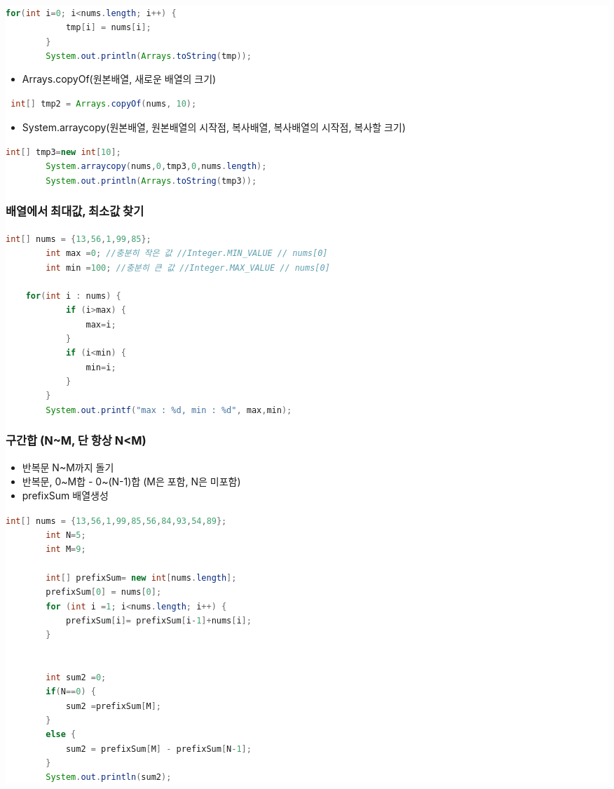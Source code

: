 ```java
for(int i=0; i<nums.length; i++) {
			tmp[i] = nums[i];
		}
		System.out.println(Arrays.toString(tmp));
```

- Arrays.copyOf(원본배열, 새로운 배열의 크기)

```java
 int[] tmp2 = Arrays.copyOf(nums, 10);
```

- System.arraycopy(원본배열, 원본배열의 시작점, 복사배열, 복사배열의 시작점, 복사할 크기)

```java
int[] tmp3=new int[10];
		System.arraycopy(nums,0,tmp3,0,nums.length);
		System.out.println(Arrays.toString(tmp3));
```

### 배열에서 최대값, 최소값 찾기

```java
int[] nums = {13,56,1,99,85};
		int max =0; //충분히 작은 값 //Integer.MIN_VALUE // nums[0]
		int min =100; //충분히 큰 값 //Integer.MAX_VALUE // nums[0]
		
	for(int i : nums) {
			if (i>max) {
				max=i;
			}
			if (i<min) {
				min=i;
			}
		}
		System.out.printf("max : %d, min : %d", max,min);
```

### 구간합 (N~M, 단 항상 N<M)

- 반복문 N~M까지 돌기
- 반복문, 0~M합 - 0~(N-1)합 (M은 포함, N은 미포함)
- prefixSum 배열생성

```java
int[] nums = {13,56,1,99,85,56,84,93,54,89};
		int N=5;
		int M=9;
		
		int[] prefixSum= new int[nums.length];
		prefixSum[0] = nums[0];
		for (int i =1; i<nums.length; i++) {
			prefixSum[i]= prefixSum[i-1]+nums[i];
		}

		
		int sum2 =0;
		if(N==0) {
			sum2 =prefixSum[M];
		}
		else {
			sum2 = prefixSum[M] - prefixSum[N-1];
		}
		System.out.println(sum2);
```
